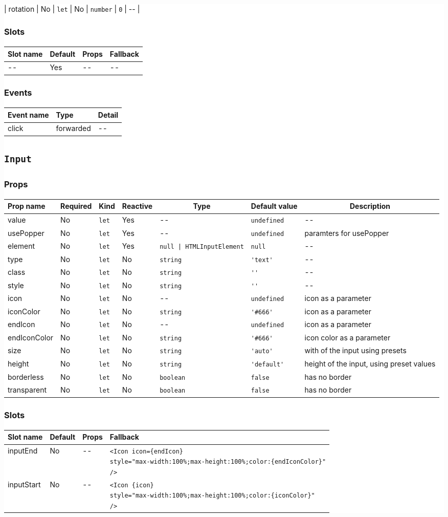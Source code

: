 | rotation     | No       | <code>let</code> | No       | <code>number</code>                        | <code>0</code>         | --          |

### Slots

| Slot name | Default | Props | Fallback |
| :-------- | :------ | :---- | :------- |
| --        | Yes     | --    | --       |

### Events

| Event name | Type      | Detail |
| :--------- | :-------- | :----- |
| click      | forwarded | --     |

## `Input`

### Props

| Prop name    | Required | Kind             | Reactive | Type                                      | Default value          | Description                              |
| :----------- | :------- | :--------------- | :------- | ----------------------------------------- | ---------------------- | ---------------------------------------- |
| value        | No       | <code>let</code> | Yes      | --                                        | <code>undefined</code> | --                                       |
| usePopper    | No       | <code>let</code> | Yes      | --                                        | <code>undefined</code> | paramters for usePopper                  |
| element      | No       | <code>let</code> | Yes      | <code>null &#124; HTMLInputElement</code> | <code>null</code>      | --                                       |
| type         | No       | <code>let</code> | No       | <code>string</code>                       | <code>'text'</code>    | --                                       |
| class        | No       | <code>let</code> | No       | <code>string</code>                       | <code>''</code>        | --                                       |
| style        | No       | <code>let</code> | No       | <code>string</code>                       | <code>''</code>        | --                                       |
| icon         | No       | <code>let</code> | No       | --                                        | <code>undefined</code> | icon as a parameter                      |
| iconColor    | No       | <code>let</code> | No       | <code>string</code>                       | <code>'#666'</code>    | icon as a parameter                      |
| endIcon      | No       | <code>let</code> | No       | --                                        | <code>undefined</code> | icon as a parameter                      |
| endIconColor | No       | <code>let</code> | No       | <code>string</code>                       | <code>'#666'</code>    | icon color as a parameter                |
| size         | No       | <code>let</code> | No       | <code>string</code>                       | <code>'auto'</code>    | with of the input using presets          |
| height       | No       | <code>let</code> | No       | <code>string</code>                       | <code>'default'</code> | height of the input, using preset values |
| borderless   | No       | <code>let</code> | No       | <code>boolean</code>                      | <code>false</code>     | has no border                            |
| transparent  | No       | <code>let</code> | No       | <code>boolean</code>                      | <code>false</code>     | has no border                            |

### Slots

| Slot name  | Default | Props | Fallback                                                                                               |
| :--------- | :------ | :---- | :----------------------------------------------------------------------------------------------------- |
| inputEnd   | No      | --    | <code>&lt;Icon icon={endIcon} style="max-width:100%;max-height:100%;color:{endIconColor}" /&gt;</code> |
| inputStart | No      | --    | <code>&lt;Icon {icon} style="max-width:100%;max-height:100%;color:{iconColor}" /&gt;</code>            |
